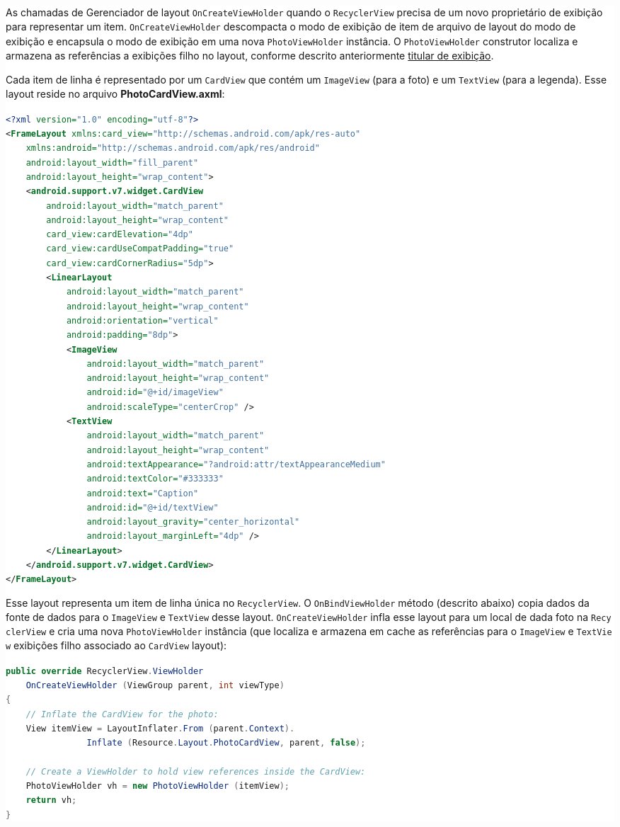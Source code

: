 As chamadas de Gerenciador de layout `OnCreateViewHolder` quando o `RecyclerView` precisa de um novo proprietário de exibição para representar um item. `OnCreateViewHolder` descompacta o modo de exibição de item de arquivo de layout do modo de exibição e encapsula o modo de exibição em uma nova `PhotoViewHolder` instância. O `PhotoViewHolder` construtor localiza e armazena as referências a exibições filho no layout, conforme descrito anteriormente [titular de exibição](#view-holder).

Cada item de linha é representado por um `CardView` que contém um `ImageView` (para a foto) e um `TextView` (para a legenda). Esse layout reside no arquivo **PhotoCardView.axml**:

```xml
<?xml version="1.0" encoding="utf-8"?>
<FrameLayout xmlns:card_view="http://schemas.android.com/apk/res-auto"
    xmlns:android="http://schemas.android.com/apk/res/android"
    android:layout_width="fill_parent"
    android:layout_height="wrap_content">
    <android.support.v7.widget.CardView
        android:layout_width="match_parent"
        android:layout_height="wrap_content"
        card_view:cardElevation="4dp"
        card_view:cardUseCompatPadding="true"
        card_view:cardCornerRadius="5dp">
        <LinearLayout
            android:layout_width="match_parent"
            android:layout_height="wrap_content"
            android:orientation="vertical"
            android:padding="8dp">
            <ImageView
                android:layout_width="match_parent"
                android:layout_height="wrap_content"
                android:id="@+id/imageView"
                android:scaleType="centerCrop" />
            <TextView
                android:layout_width="match_parent"
                android:layout_height="wrap_content"
                android:textAppearance="?android:attr/textAppearanceMedium"
                android:textColor="#333333"
                android:text="Caption"
                android:id="@+id/textView"
                android:layout_gravity="center_horizontal"
                android:layout_marginLeft="4dp" />
        </LinearLayout>
    </android.support.v7.widget.CardView>
</FrameLayout>
```

Esse layout representa um item de linha única no `RecyclerView`. O `OnBindViewHolder` método (descrito abaixo) copia dados da fonte de dados para o `ImageView` e `TextView` desse layout.
`OnCreateViewHolder` infla esse layout para um local de dada foto na `RecyclerView` e cria uma nova `PhotoViewHolder` instância (que localiza e armazena em cache as referências para o `ImageView` e `TextView` exibições filho associado ao `CardView` layout):

```csharp
public override RecyclerView.ViewHolder
    OnCreateViewHolder (ViewGroup parent, int viewType)
{
    // Inflate the CardView for the photo:
    View itemView = LayoutInflater.From (parent.Context).
                Inflate (Resource.Layout.PhotoCardView, parent, false);

    // Create a ViewHolder to hold view references inside the CardView:
    PhotoViewHolder vh = new PhotoViewHolder (itemView);
    return vh;
}

```
